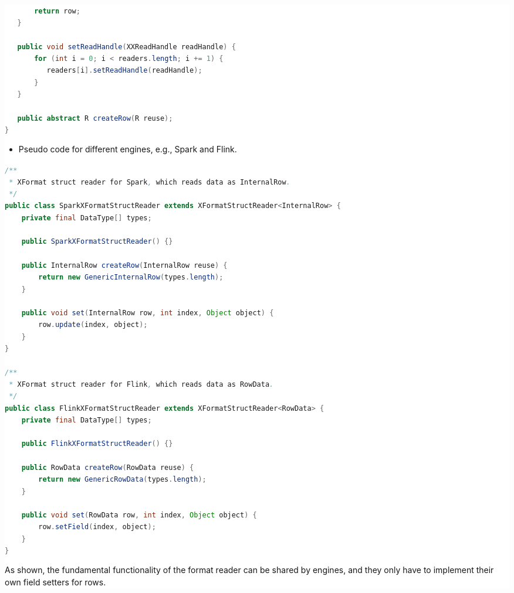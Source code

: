 ```java
       return row;
   }
   
   public void setReadHandle(XXReadHandle readHandle) {
       for (int i = 0; i < readers.length; i += 1) {
          readers[i].setReadHandle(readHandle);
       }    
   }
   
   public abstract R createRow(R reuse);
}
```
* Pseudo code for different engines, e.g., Spark and Flink.
```java
/**
 * XFormat struct reader for Spark, which reads data as InternalRow.
 */
public class SparkXFormatStructReader extends XFormatStructReader<InternalRow> {
    private final DataType[] types;

    public SparkXFormatStructReader() {}
    
    public InternalRow createRow(InternalRow reuse) {
        return new GenericInternalRow(types.length);
    }
    
    public void set(InternalRow row, int index, Object object) {
        row.update(index, object);
    }
}

/**
 * XFormat struct reader for Flink, which reads data as RowData.
 */
public class FlinkXFormatStructReader extends XFormatStructReader<RowData> {
    private final DataType[] types;

    public FlinkXFormatStructReader() {}
    
    public RowData createRow(RowData reuse) {
        return new GenericRowData(types.length);
    }
    
    public void set(RowData row, int index, Object object) {
        row.setField(index, object);
    }
}
```
As shown, the fundamental functionality of the format reader can be shared by engines, and they only have to implement 
their own field setters for rows.
